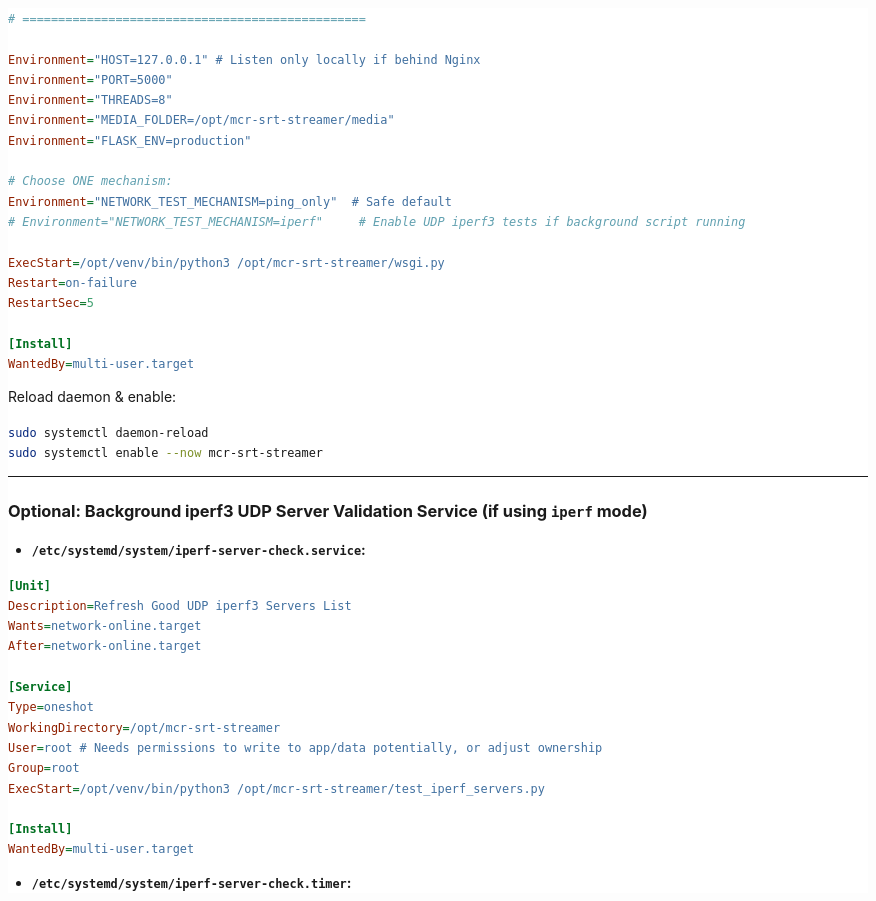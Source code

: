 ```ini
# ================================================

Environment="HOST=127.0.0.1" # Listen only locally if behind Nginx
Environment="PORT=5000"
Environment="THREADS=8"
Environment="MEDIA_FOLDER=/opt/mcr-srt-streamer/media"
Environment="FLASK_ENV=production"

# Choose ONE mechanism:
Environment="NETWORK_TEST_MECHANISM=ping_only"  # Safe default
# Environment="NETWORK_TEST_MECHANISM=iperf"     # Enable UDP iperf3 tests if background script running

ExecStart=/opt/venv/bin/python3 /opt/mcr-srt-streamer/wsgi.py
Restart=on-failure
RestartSec=5

[Install]
WantedBy=multi-user.target
```

Reload daemon & enable:

```bash
sudo systemctl daemon-reload
sudo systemctl enable --now mcr-srt-streamer
```

---

### Optional: Background iperf3 UDP Server Validation Service (if using `iperf` mode)

-   **`/etc/systemd/system/iperf-server-check.service`:**

```ini
[Unit]
Description=Refresh Good UDP iperf3 Servers List
Wants=network-online.target
After=network-online.target

[Service]
Type=oneshot
WorkingDirectory=/opt/mcr-srt-streamer
User=root # Needs permissions to write to app/data potentially, or adjust ownership
Group=root
ExecStart=/opt/venv/bin/python3 /opt/mcr-srt-streamer/test_iperf_servers.py

[Install]
WantedBy=multi-user.target
```

-   **`/etc/systemd/system/iperf-server-check.timer`:**
